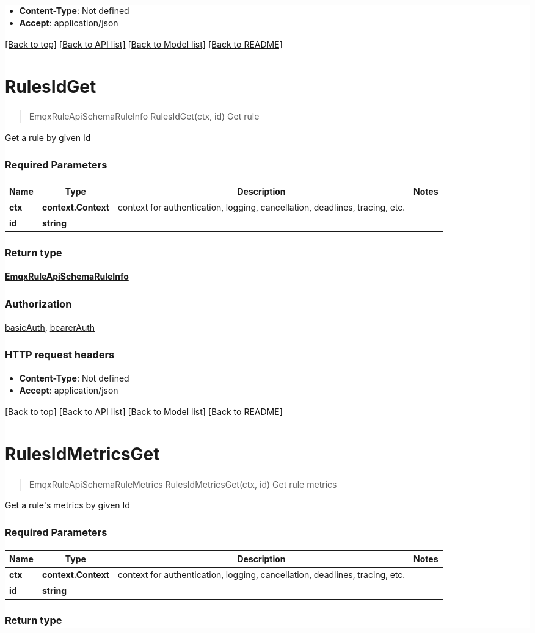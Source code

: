  - **Content-Type**: Not defined
 - **Accept**: application/json

[[Back to top]](#) [[Back to API list]](../README.md#documentation-for-api-endpoints) [[Back to Model list]](../README.md#documentation-for-models) [[Back to README]](../README.md)

# **RulesIdGet**
> EmqxRuleApiSchemaRuleInfo RulesIdGet(ctx, id)
Get rule

Get a rule by given Id

### Required Parameters

Name | Type | Description  | Notes
------------- | ------------- | ------------- | -------------
 **ctx** | **context.Context** | context for authentication, logging, cancellation, deadlines, tracing, etc.
  **id** | **string**|  | 

### Return type

[**EmqxRuleApiSchemaRuleInfo**](emqx_rule_api_schema.rule_info.md)

### Authorization

[basicAuth](../README.md#basicAuth), [bearerAuth](../README.md#bearerAuth)

### HTTP request headers

 - **Content-Type**: Not defined
 - **Accept**: application/json

[[Back to top]](#) [[Back to API list]](../README.md#documentation-for-api-endpoints) [[Back to Model list]](../README.md#documentation-for-models) [[Back to README]](../README.md)

# **RulesIdMetricsGet**
> EmqxRuleApiSchemaRuleMetrics RulesIdMetricsGet(ctx, id)
Get rule metrics

Get a rule's metrics by given Id

### Required Parameters

Name | Type | Description  | Notes
------------- | ------------- | ------------- | -------------
 **ctx** | **context.Context** | context for authentication, logging, cancellation, deadlines, tracing, etc.
  **id** | **string**|  | 

### Return type
